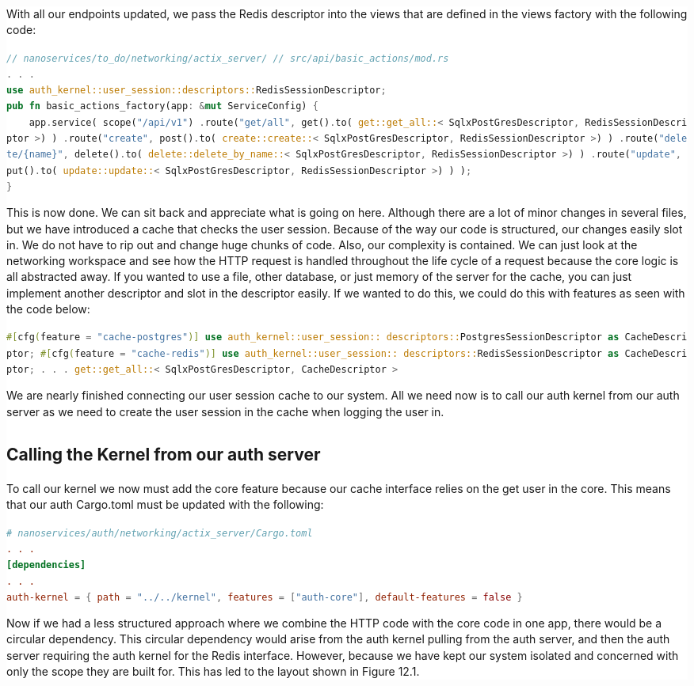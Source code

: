 With all our endpoints updated, we pass the Redis descriptor into the views that are defined in the views factory with the following code:

```rust
// nanoservices/to_do/networking/actix_server/ // src/api/basic_actions/mod.rs
. . .
use auth_kernel::user_session::descriptors::RedisSessionDescriptor;
pub fn basic_actions_factory(app: &mut ServiceConfig) {
    app.service( scope("/api/v1") .route("get/all", get().to( get::get_all::< SqlxPostGresDescriptor, RedisSessionDescriptor >) ) .route("create", post().to( create::create::< SqlxPostGresDescriptor, RedisSessionDescriptor >) ) .route("delete/{name}", delete().to( delete::delete_by_name::< SqlxPostGresDescriptor, RedisSessionDescriptor >) ) .route("update", put().to( update::update::< SqlxPostGresDescriptor, RedisSessionDescriptor >) ) );
}
```

This is now done. We can sit back and appreciate what is going on here. Although there are a lot of minor changes in several files, but we have introduced a cache that checks the user session. Because of the way our code is structured, our changes easily slot in. We do not have to rip out and change huge chunks of code. Also, our complexity is contained. We can just look at the networking workspace and see how the HTTP request is handled throughout the life cycle of a request because the core logic is all abstracted away. If you wanted to use a file, other database, or just memory of the server for the cache, you can just implement another descriptor and slot in the descriptor easily. If we wanted to do this, we could do this with features as seen with the code below:

```rust
#[cfg(feature = "cache-postgres")] use auth_kernel::user_session:: descriptors::PostgresSessionDescriptor as CacheDescriptor; #[cfg(feature = "cache-redis")] use auth_kernel::user_session:: descriptors::RedisSessionDescriptor as CacheDescriptor; . . . get::get_all::< SqlxPostGresDescriptor, CacheDescriptor >
```

We are nearly finished connecting our user session cache to our system. All we need now is to call our auth kernel from our auth server as we need to create the user session in the cache when logging the user in.

## Calling the Kernel from our auth server

To call our kernel we now must add the core feature because our cache interface relies on the get user in the core. This means that our auth Cargo.toml must be updated with the following:

```toml
# nanoservices/auth/networking/actix_server/Cargo.toml
. . .
[dependencies]
. . .
auth-kernel = { path = "../../kernel", features = ["auth-core"], default-features = false }
```

Now if we had a less structured approach where we combine the HTTP code with the core code in one app, there would be a circular dependency. This circular dependency would arise from the auth kernel pulling from the auth server, and then the auth server requiring the auth kernel for the Redis interface. However, because we have kept our system isolated and concerned with only the scope they are built for. This has led to the layout shown in Figure 12.1.
